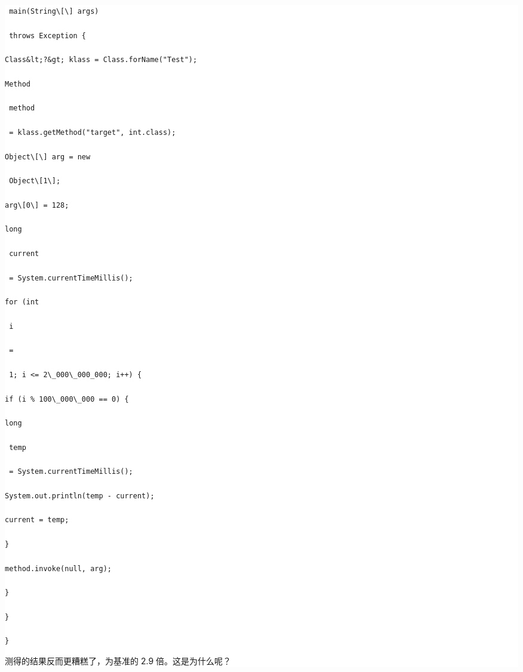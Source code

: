```
 main(String\[\] args) 

 throws Exception {

Class&lt;?&gt; klass = Class.forName("Test");

Method 

 method 

 = klass.getMethod("target", int.class);

Object\[\] arg = new 

 Object\[1\];

arg\[0\] = 128;

long 

 current 

 = System.currentTimeMillis();

for (int 

 i 

 = 

 1; i <= 2\_000\_000_000; i++) {

if (i % 100\_000\_000 == 0) {

long 

 temp 

 = System.currentTimeMillis();

System.out.println(temp - current);

current = temp;

}

method.invoke(null, arg);

}

}

}
```
测得的结果反而更糟糕了，为基准的 2.9 倍。这是为什么呢？
